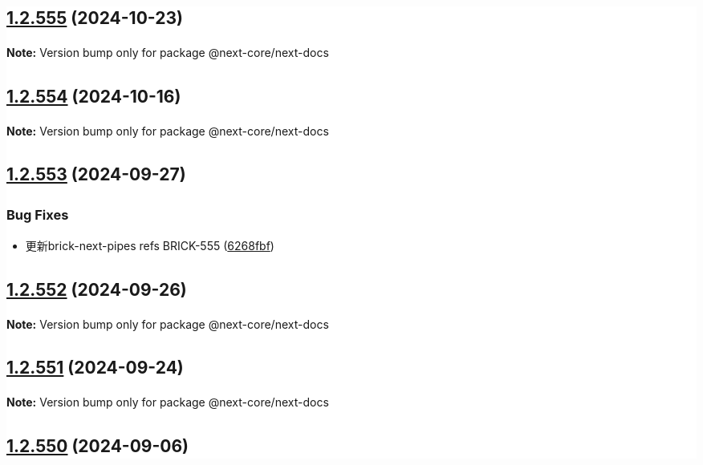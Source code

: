 



## [1.2.555](https://github.com/easyops-cn/next-core/compare/@next-core/next-docs@1.2.554...@next-core/next-docs@1.2.555) (2024-10-23)

**Note:** Version bump only for package @next-core/next-docs





## [1.2.554](https://github.com/easyops-cn/next-core/compare/@next-core/next-docs@1.2.553...@next-core/next-docs@1.2.554) (2024-10-16)

**Note:** Version bump only for package @next-core/next-docs





## [1.2.553](https://github.com/easyops-cn/next-core/compare/@next-core/next-docs@1.2.552...@next-core/next-docs@1.2.553) (2024-09-27)


### Bug Fixes

* 更新brick-next-pipes refs BRICK-555 ([6268fbf](https://github.com/easyops-cn/next-core/commit/6268fbfc90138e7f0e7fb52e36f41476fd639877))





## [1.2.552](https://github.com/easyops-cn/next-core/compare/@next-core/next-docs@1.2.551...@next-core/next-docs@1.2.552) (2024-09-26)

**Note:** Version bump only for package @next-core/next-docs





## [1.2.551](https://github.com/easyops-cn/next-core/compare/@next-core/next-docs@1.2.550...@next-core/next-docs@1.2.551) (2024-09-24)

**Note:** Version bump only for package @next-core/next-docs





## [1.2.550](https://github.com/easyops-cn/next-core/compare/@next-core/next-docs@1.2.549...@next-core/next-docs@1.2.550) (2024-09-06)
